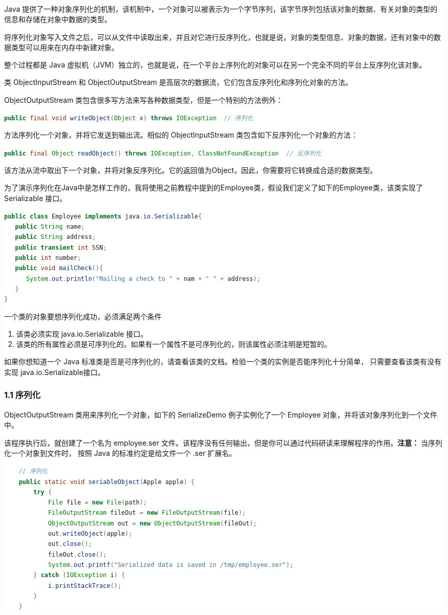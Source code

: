 Java 提供了一种对象序列化的机制，该机制中，一个对象可以被表示为一个字节序列，该字节序列包括该对象的数据、有关对象的类型的信息和存储在对象中数据的类型。

将序列化对象写入文件之后，可以从文件中读取出来，并且对它进行反序列化，也就是说，对象的类型信息、对象的数据，还有对象中的数据类型可以用来在内存中新建对象。

整个过程都是 Java 虚拟机（JVM）独立的，也就是说，在一个平台上序列化的对象可以在另一个完全不同的平台上反序列化该对象。

类 ObjectInputStream 和 ObjectOutputStream 是高层次的数据流，它们包含反序列化和序列化对象的方法。

ObjectOutputStream 类包含很多写方法来写各种数据类型，但是一个特别的方法例外：

```java
public final void writeObject(Object x) throws IOException  // 序列化
```

方法序列化一个对象，并将它发送到输出流。相似的 ObjectInputStream 类包含如下反序列化一个对象的方法：

```java
public final Object readObject() throws IOException, ClassNotFoundException  // 反序列化
```

该方法从流中取出下一个对象，并将对象反序列化。它的返回值为Object，因此，你需要将它转换成合适的数据类型。

为了演示序列化在Java中是怎样工作的，我将使用之前教程中提到的Employee类，假设我们定义了如下的Employee类，该类实现了Serializable 接口。

```java
public class Employee implements java.io.Serializable{
   public String name;
   public String address;
   public transient int SSN;
   public int number;
   public void mailCheck(){
      System.out.println("Mailing a check to " + nam + " " + address);
   }
}
```

一个类的对象要想序列化成功，必须满足两个条件

1. 该类必须实现 java.io.Serializable 接口。
2. 该类的所有属性必须是可序列化的。如果有一个属性不是可序列化的，则该属性必须注明是短暂的。

如果你想知道一个 Java 标准类是否是可序列化的，请查看该类的文档。检验一个类的实例是否能序列化十分简单， 只需要查看该类有没有实现 java.io.Serializable接口。

### 1.1 序列化

ObjectOutputStream 类用来序列化一个对象，如下的 SerializeDemo 例子实例化了一个 Employee 对象，并将该对象序列化到一个文件中。

该程序执行后，就创建了一个名为 employee.ser 文件。该程序没有任何输出，但是你可以通过代码研读来理解程序的作用。**注意：** 当序列化一个对象到文件时， 按照 Java 的标准约定是给文件一个 .ser 扩展名。

```java
    // 序列化
    public static void seriableObject(Apple apple) {
        try {
            File file = new File(path);
            FileOutputStream fileOut = new FileOutputStream(file);
            ObjectOutputStream out = new ObjectOutputStream(fileOut);
            out.writeObject(apple);
            out.close();
            fileOut.close();
            System.out.printf("Serialized data is saved in /tmp/employee.ser");
        } catch (IOException i) {
            i.printStackTrace();
        }
    }
```
